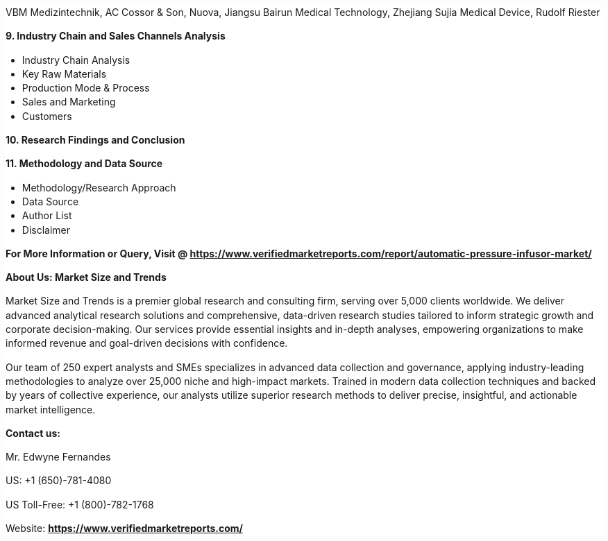 VBM Medizintechnik, AC Cossor & Son, Nuova, Jiangsu Bairun Medical Technology, Zhejiang Sujia Medical Device, Rudolf Riester</strong></p><p><strong>9. Industry Chain and Sales Channels Analysis</strong></p><ul><li>Industry Chain Analysis</li><li>Key Raw Materials</li><li>Production Mode &amp; Process</li><li>Sales and Marketing</li><li>Customers</li></ul><p><strong>10. Research Findings and Conclusion</strong></p><p><strong>11. Methodology and Data Source</strong></p><ul><li>Methodology/Research Approach</li><li>Data Source</li><li>Author List</li><li>Disclaimer</li></ul></p><p><strong>For More Information or Query, Visit @ <a href="https://www.verifiedmarketreports.com/report/automatic-pressure-infusor-market/">https://www.verifiedmarketreports.com/report/automatic-pressure-infusor-market/</a></strong></p><p><strong>About Us: Market Size and Trends</strong></p><p>Market Size and Trends is a premier global research and consulting firm, serving over 5,000 clients worldwide. We deliver advanced analytical research solutions and comprehensive, data-driven research studies tailored to inform strategic growth and corporate decision-making. Our services provide essential insights and in-depth analyses, empowering organizations to make informed revenue and goal-driven decisions with confidence.</p><p>Our team of 250 expert analysts and SMEs specializes in advanced data collection and governance, applying industry-leading methodologies to analyze over 25,000 niche and high-impact markets. Trained in modern data collection techniques and backed by years of collective experience, our analysts utilize superior research methods to deliver precise, insightful, and actionable market intelligence.</p><p><strong>Contact us:</strong></p><p>Mr. Edwyne Fernandes</p><p>US: +1 (650)-781-4080</p><p>US Toll-Free: +1 (800)-782-1768</p><p>Website: <strong><a href="https://www.verifiedmarketreports.com/">https://www.verifiedmarketreports.com/</a></strong></p>
